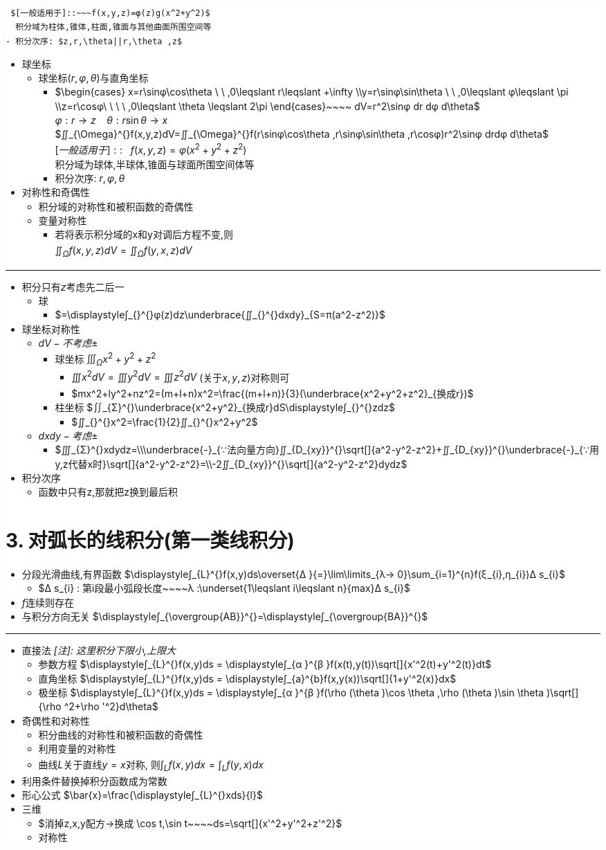      $[一般适用于]::~~~f(x,y,z)=φ(z)g(x^2+y^2)$  
      积分域为柱体,锥体,柱面,锥面与其他曲面所围空间等
    - 积分次序: $z,r,\theta||r,\theta ,z$
- 球坐标
    - 球坐标$(r,φ,\theta )$与直角坐标
      - $\begin{cases} x=r\sinφ\cos\theta \ \ ,0\leqslant r\leqslant +\infty \\y=r\sinφ\sin\theta \ \ ,0\leqslant φ\leqslant \pi \\z=r\cosφ\ \ \ \ ,0\leqslant \theta \leqslant 2\pi \end{cases}~~~~ dV=r^2\sinφ dr dφ d\theta$  
        $φ : r→ z~~~~ \theta : r\sin\theta → x$  
        $∬_{\Omega}^{}f(x,y,z)dV=∬_{\Omega}^{}f(r\sinφ\cos\theta ,r\sinφ\sin\theta ,r\cosφ)r^2\sinφ drdφ d\theta$  
        $[一般适用于]::~~~f(x,y,z)=φ (x^2+y^2+z^2)$  
        积分域为球体,半球体,锥面与球面所围空间体等
      - 积分次序: $r,φ,\theta$
- 对称性和奇偶性
  - 积分域的对称性和被积函数的奇偶性
  - 变量对称性
    - 若将表示积分域的x和y对调后方程不变,则  
      $∬_{\Omega}^{}f(x,y,z)dV=∬_{\Omega}^{}f(y,x,z)dV$

---

- 积分只有$z$考虑先二后一
  - 球
    - $=\displaystyle∫_{}^{}φ(z)dz\underbrace{∬_{}^{}dxdy}_{S=π(a^2-z^2)}$
- 球坐标对称性
  - $dV-不考虑±$
    - 球坐标 $∭_{Ω}^{}x^2+y^2+z^2$
      - $∭_{}^{}x^2dV=∭^{}y^2dV=∭_{}^{}z^2dV$ (关于$x,y,z$)对称则可
      - $mx^2+ly^2+nz^2=(m+l+n)x^2=\frac{(m+l+n)}{3}(\underbrace{x^2+y^2+z^2}_{换成r})$
    - 柱坐标 $∬_{Σ}^{}\underbrace{x^2+y^2}_{换成r}dS\displaystyle∫_{}^{}zdz$
      - $∬_{}^{}x^2=\frac{1}{2}∬_{}^{}x^2+y^2$
  - $dxdy-考虑±$
    - $∭_{Σ}^{}xdydz=\\\underbrace{-}_{∵法向量方向}∬_{D_{xy}}^{}\sqrt[]{a^2-y^2-z^2}+∬_{D_{xy}}^{}\underbrace{-}_{∵用y,z代替x时}\sqrt[]{a^2-y^2-z^2}=\\-2∬_{D_{xy}}^{}\sqrt[]{a^2-y^2-z^2}dydz$
- 积分次序
  - 函数中只有z,那就把z换到最后积


# 3. 对弧长的线积分(第一类线积分)

  - 分段光滑曲线,有界函数 $\displaystyle∫_{L}^{}f(x,y)ds\overset{Δ }{=}\lim\limits_{λ→ 0}\sum_{i=1}^{n}f(ξ_{i},η_{i})Δ s_{i}$  
    - $Δ s_{i} : 第i段最小弧段长度~~~~λ :\underset{1\leqslant i\leqslant n}{max}Δ s_{i}$
  - $f$连续则存在
  - 与积分方向无关 $\displaystyle∫_{\overgroup{AB}}^{}=\displaystyle∫_{\overgroup{BA}}^{}$

---

- 直接法 *[注]: 这里积分下限小,上限大*
  - 参数方程 $\displaystyle∫_{L}^{}f(x,y)ds = \displaystyle∫_{α }^{β }f(x(t),y(t))\sqrt[]{x'^2(t)+y'^2(t)}dt$  
  - 直角坐标 $\displaystyle∫_{L}^{}f(x,y)ds = \displaystyle∫_{a}^{b}f(x,y(x))\sqrt[]{1+y'^2(x)}dx$
  - 极坐标 $\displaystyle∫_{L}^{}f(x,y)ds = \displaystyle∫_{α }^{β }f(\rho (\theta )\cos \theta ,\rho (\theta )\sin \theta )\sqrt[]{\rho ^2+\rho '^2}d\theta$
- 奇偶性和对称性
  - 积分曲线的对称性和被积函数的奇偶性
  - 利用变量的对称性  
  - 曲线$L$关于直线$y=x$对称, 则$\displaystyle∫_{L}^{}f(x,y)dx =\displaystyle∫_{L}^{}f(y,x)dx$
- 利用条件替换掉积分函数成为常数
- 形心公式
  $\bar{x}=\frac{\displaystyle∫_{L}^{}xds}{l}$
- 三维
  - $消掉z,x,y配方→换成 \cos t,\sin t~~~~ds=\sqrt[]{x'^2+y'^2+z'^2}$
  - 对称性
